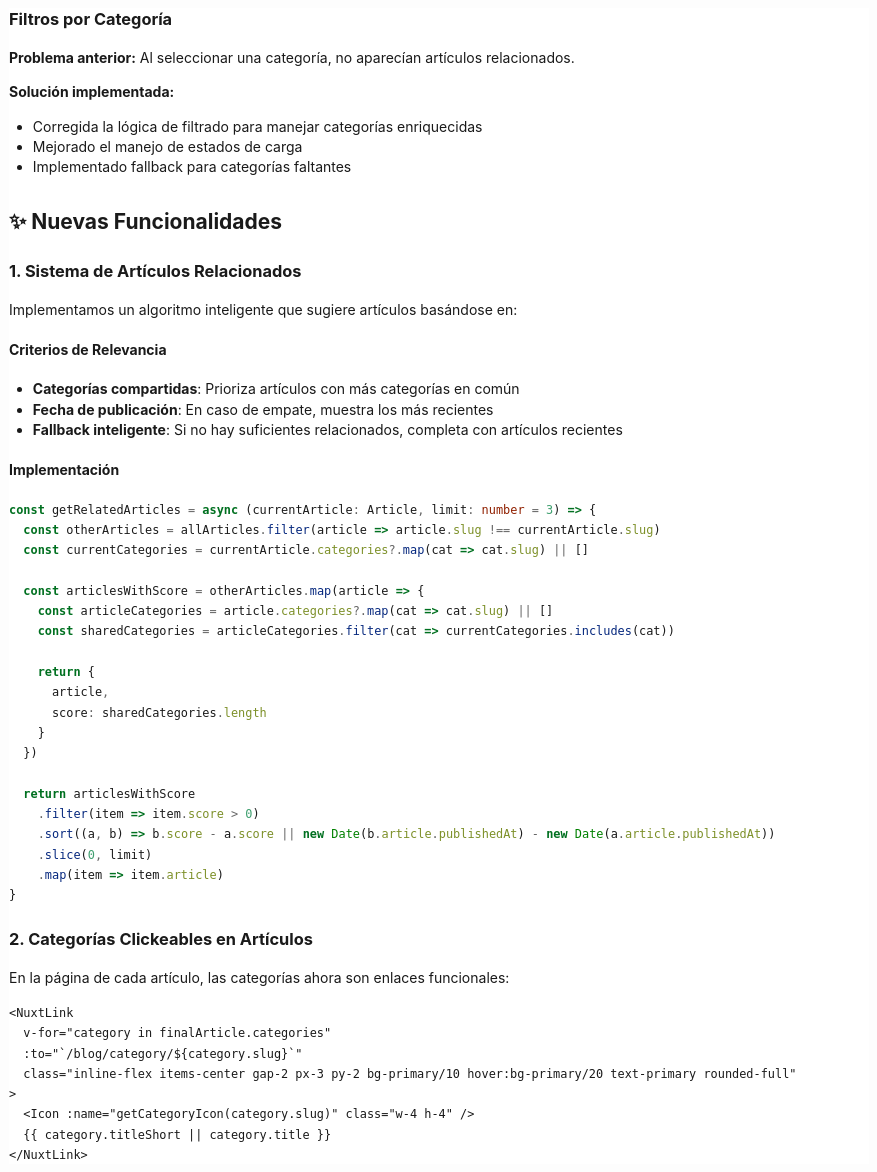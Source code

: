 ### Filtros por Categoría
**Problema anterior:** Al seleccionar una categoría, no aparecían artículos relacionados.

**Solución implementada:**
- Corregida la lógica de filtrado para manejar categorías enriquecidas
- Mejorado el manejo de estados de carga
- Implementado fallback para categorías faltantes

## ✨ Nuevas Funcionalidades

### 1. **Sistema de Artículos Relacionados**

Implementamos un algoritmo inteligente que sugiere artículos basándose en:

#### Criterios de Relevancia
- **Categorías compartidas**: Prioriza artículos con más categorías en común
- **Fecha de publicación**: En caso de empate, muestra los más recientes
- **Fallback inteligente**: Si no hay suficientes relacionados, completa con artículos recientes

#### Implementación
```typescript
const getRelatedArticles = async (currentArticle: Article, limit: number = 3) => {
  const otherArticles = allArticles.filter(article => article.slug !== currentArticle.slug)
  const currentCategories = currentArticle.categories?.map(cat => cat.slug) || []
  
  const articlesWithScore = otherArticles.map(article => {
    const articleCategories = article.categories?.map(cat => cat.slug) || []
    const sharedCategories = articleCategories.filter(cat => currentCategories.includes(cat))
    
    return {
      article,
      score: sharedCategories.length
    }
  })
  
  return articlesWithScore
    .filter(item => item.score > 0)
    .sort((a, b) => b.score - a.score || new Date(b.article.publishedAt) - new Date(a.article.publishedAt))
    .slice(0, limit)
    .map(item => item.article)
}
```

### 2. **Categorías Clickeables en Artículos**

En la página de cada artículo, las categorías ahora son enlaces funcionales:

```vue
<NuxtLink
  v-for="category in finalArticle.categories"
  :to="`/blog/category/${category.slug}`"
  class="inline-flex items-center gap-2 px-3 py-2 bg-primary/10 hover:bg-primary/20 text-primary rounded-full"
>
  <Icon :name="getCategoryIcon(category.slug)" class="w-4 h-4" />
  {{ category.titleShort || category.title }}
</NuxtLink>
```
